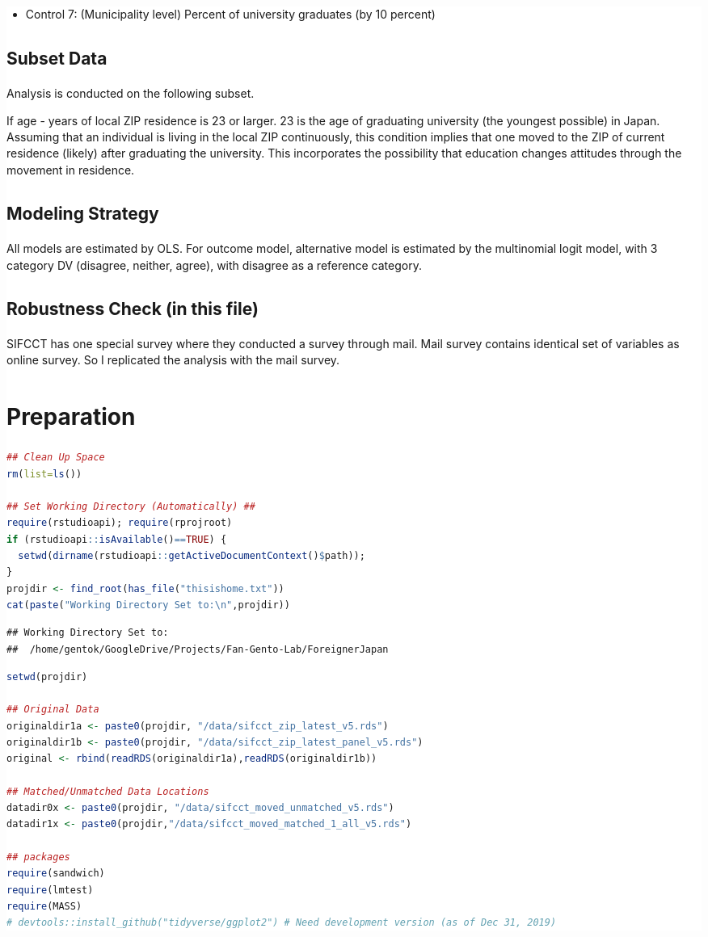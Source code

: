   - Control 7: (Municipality level) Percent of university graduates (by
    10 percent)

## Subset Data

Analysis is conducted on the following subset.

If age - years of local ZIP residence is 23 or larger. 23 is the age of
graduating university (the youngest possible) in Japan. Assuming that an
individual is living in the local ZIP continuously, this condition
implies that one moved to the ZIP of current residence (likely) after
graduating the university. This incorporates the possibility that
education changes attitudes through the movement in residence.

## Modeling Strategy

All models are estimated by OLS. For outcome model, alternative model is
estimated by the multinomial logit model, with 3 category DV (disagree,
neither, agree), with disagree as a reference category.

## Robustness Check (in this file)

SIFCCT has one special survey where they conducted a survey through
mail. Mail survey contains identical set of variables as online survey.
So I replicated the analysis with the mail survey.

# Preparation

``` r
## Clean Up Space
rm(list=ls())

## Set Working Directory (Automatically) ##
require(rstudioapi); require(rprojroot)
if (rstudioapi::isAvailable()==TRUE) {
  setwd(dirname(rstudioapi::getActiveDocumentContext()$path)); 
} 
projdir <- find_root(has_file("thisishome.txt"))
cat(paste("Working Directory Set to:\n",projdir))
```

    ## Working Directory Set to:
    ##  /home/gentok/GoogleDrive/Projects/Fan-Gento-Lab/ForeignerJapan

``` r
setwd(projdir)

## Original Data
originaldir1a <- paste0(projdir, "/data/sifcct_zip_latest_v5.rds")
originaldir1b <- paste0(projdir, "/data/sifcct_zip_latest_panel_v5.rds")
original <- rbind(readRDS(originaldir1a),readRDS(originaldir1b))

## Matched/Unmatched Data Locations
datadir0x <- paste0(projdir, "/data/sifcct_moved_unmatched_v5.rds")
datadir1x <- paste0(projdir,"/data/sifcct_moved_matched_1_all_v5.rds")

## packages
require(sandwich)
require(lmtest)
require(MASS)
# devtools::install_github("tidyverse/ggplot2") # Need development version (as of Dec 31, 2019)
```